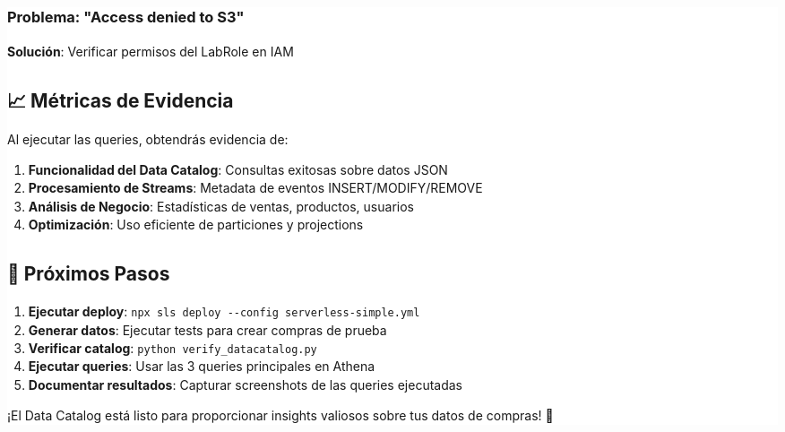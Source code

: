 ### Problema: "Access denied to S3"
**Solución**: Verificar permisos del LabRole en IAM

## 📈 Métricas de Evidencia

Al ejecutar las queries, obtendrás evidencia de:

1. **Funcionalidad del Data Catalog**: Consultas exitosas sobre datos JSON
2. **Procesamiento de Streams**: Metadata de eventos INSERT/MODIFY/REMOVE
3. **Análisis de Negocio**: Estadísticas de ventas, productos, usuarios
4. **Optimización**: Uso eficiente de particiones y projections

## 🔄 Próximos Pasos

1. **Ejecutar deploy**: `npx sls deploy --config serverless-simple.yml`
2. **Generar datos**: Ejecutar tests para crear compras de prueba
3. **Verificar catalog**: `python verify_datacatalog.py`
4. **Ejecutar queries**: Usar las 3 queries principales en Athena
5. **Documentar resultados**: Capturar screenshots de las queries ejecutadas

¡El Data Catalog está listo para proporcionar insights valiosos sobre tus datos de compras! 🚀
